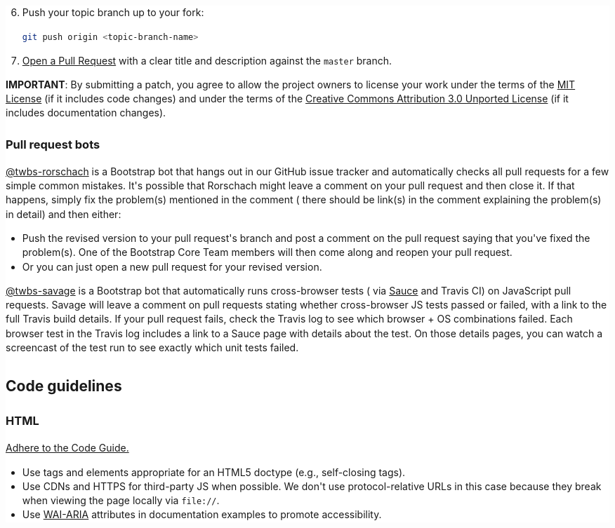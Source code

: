 6. Push your topic branch up to your fork:

   ```bash
   git push origin <topic-branch-name>
   ```

7. [Open a Pull Request](https://help.github.com/articles/using-pull-requests/)
   with a clear title and description against the `master` branch.

**IMPORTANT**: By submitting a patch, you agree to allow the project owners to license your work under the terms of
the [MIT License](LICENSE) (if it includes code changes) and under the terms of the
[Creative Commons Attribution 3.0 Unported License](docs/LICENSE)
(if it includes documentation changes).

### Pull request bots

[@twbs-rorschach](https://github.com/twbs-rorschach) is a Bootstrap bot that hangs out in our GitHub issue tracker and
automatically checks all pull requests for a few simple common mistakes. It's possible that Rorschach might leave a
comment on your pull request and then close it. If that happens, simply fix the problem(s) mentioned in the comment (
there should be link(s) in the comment explaining the problem(s) in detail) and then either:

* Push the revised version to your pull request's branch and post a comment on the pull request saying that you've fixed
  the problem(s). One of the Bootstrap Core Team members will then come along and reopen your pull request.
* Or you can just open a new pull request for your revised version.

[@twbs-savage](https://github.com/twbs-savage) is a Bootstrap bot that automatically runs cross-browser tests (
via [Sauce](https://saucelabs.com) and Travis CI) on JavaScript pull requests. Savage will leave a comment on pull
requests stating whether cross-browser JS tests passed or failed, with a link to the full Travis build details. If your
pull request fails, check the Travis log to see which browser + OS combinations failed. Each browser test in the Travis
log includes a link to a Sauce page with details about the test. On those details pages, you can watch a screencast of
the test run to see exactly which unit tests failed.

## Code guidelines

### HTML

[Adhere to the Code Guide.](http://codeguide.co/#html)

- Use tags and elements appropriate for an HTML5 doctype (e.g., self-closing tags).
- Use CDNs and HTTPS for third-party JS when possible. We don't use protocol-relative URLs in this case because they
  break when viewing the page locally via `file://`.
- Use [WAI-ARIA](https://developer.mozilla.org/en-US/docs/Web/Accessibility/ARIA) attributes in documentation examples
  to promote accessibility.
